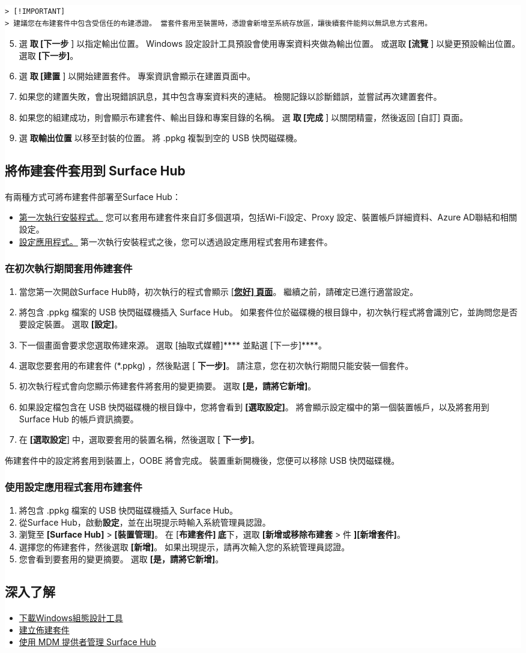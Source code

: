     > [!IMPORTANT]
    > 建議您在布建套件中包含受信任的布建憑證。 當套件套用至裝置時，憑證會新增至系統存放區，讓後續套件能夠以無訊息方式套用。

5. 選 **取 [下一步** ] 以指定輸出位置。 Windows 設定設計工具預設會使用專案資料夾做為輸出位置。 或選取 **[流覽** ] 以變更預設輸出位置。 選取 **[下一步]**。

6. 選 **取 [建置** ] 以開始建置套件。 專案資訊會顯示在建置頁面中。

7. 如果您的建置失敗，會出現錯誤訊息，其中包含專案資料夾的連結。 檢閱記錄以診斷錯誤，並嘗試再次建置套件。

8. 如果您的組建成功，則會顯示布建套件、輸出目錄和專案目錄的名稱。 選 **取 [完成** ] 以關閉精靈，然後返回 [自訂] 頁面。

9. 選  **取輸出位置**  以移至封裝的位置。 將 .ppkg 複製到空的 USB 快閃磁碟機。

## <a name="apply-a-provisioning-package-to-surface-hub"></a>將佈建套件套用到 Surface Hub

有兩種方式可將布建套件部署至Surface Hub：

- [第一次執行安裝程式。](#apply-a-provisioning-package-during-first-run) 您可以套用布建套件來自訂多個選項，包括Wi-Fi設定、Proxy 設定、裝置帳戶詳細資料、Azure AD聯結和相關設定。  
- [設定應用程式。](#apply-a-provisioning-package-using-settings-app) 第一次執行安裝程式之後，您可以透過設定應用程式套用布建套件。 

### <a name="apply-a-provisioning-package-during-first-run"></a>在初次執行期間套用佈建套件

1. 當您第一次開啟Surface Hub時，初次執行的程式會顯示 [[**您好] 頁面**](first-run-program-surface-hub.md)。 繼續之前，請確定已進行適當設定。

2. 將包含 .ppkg 檔案的 USB 快閃磁碟機插入 Surface Hub。 如果套件位於磁碟機的根目錄中，初次執行程式將會識別它，並詢問您是否要設定裝置。 選取 **[設定]**。

3. 下一個畫面會要求您選取佈建來源。 選取 \[抽取式媒體\]**** 並點選 \[下一步\]****。

4. 選取您要套用的布建套件 (*.ppkg) ，然後點選 [ **下一步]**。 請注意，您在初次執行期間只能安裝一個套件。

5. 初次執行程式會向您顯示佈建套件將套用的變更摘要。 選取 **\[是，請將它新增\]**。

6. 如果設定檔包含在 USB 快閃磁碟機的根目錄中，您將會看到 **\[選取設定\]**。 將會顯示設定檔中的第一個裝置帳戶，以及將套用到 Surface Hub 的帳戶資訊摘要。

7. 在 **[選取設定**] 中，選取要套用的裝置名稱，然後選取 [ **下一步]**。

佈建套件中的設定將套用到裝置上，OOBE 將會完成。 裝置重新開機後，您便可以移除 USB 快閃磁碟機。

### <a name="apply-a-provisioning-package-using-settings-app"></a>使用設定應用程式套用布建套件

1. 將包含 .ppkg 檔案的 USB 快閃磁碟機插入 Surface Hub。
2. 從Surface Hub，啟動**設定**，並在出現提示時輸入系統管理員認證。
3. 瀏覽至 **\[Surface Hub\]** > **\[裝置管理\]**。 在 [**布建套件] 底**下，選取 **[新增或移除布建套**  >  件 **][新增套件]**。
4. 選擇您的佈建套件，然後選取 **[新增]**。  如果出現提示，請再次輸入您的系統管理員認證。
5. 您會看到要套用的變更摘要。 選取 **\[是，請將它新增\]**。

## <a name="learn-more"></a>深入了解

- [下載Windows組態設計工具](https://www.microsoft.com/store/apps/9nblggh4tx22)
- [建立佈建套件](/windows/configuration/provisioning-packages/provisioning-create-package)
- [使用 MDM 提供者管理 Surface Hub](manage-settings-with-mdm-for-surface-hub.md)
